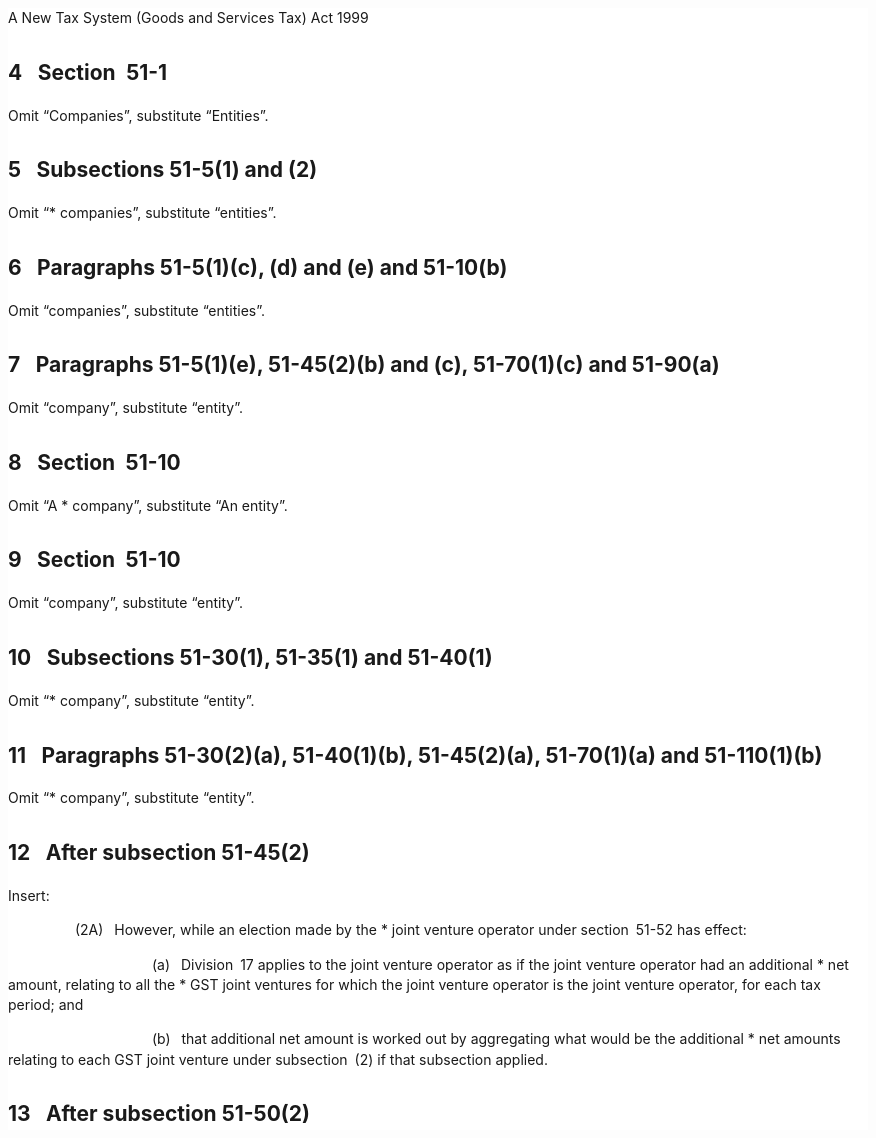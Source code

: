 <h9 class="ActHead9">A New Tax System (Goods and Services Tax) Act 1999</h9>

## 4  Section 51-1

Omit “Companies”, substitute “Entities”.

## 5  Subsections 51-5(1) and (2)

Omit “* companies”, substitute “entities”.

## 6  Paragraphs 51-5(1)(c), (d) and (e) and 51-10(b)

Omit “companies”, substitute “entities”.

## 7  Paragraphs 51-5(1)(e), 51-45(2)(b) and (c), 51-70(1)(c) and 51-90(a)

Omit “company”, substitute “entity”.

## 8  Section 51-10

Omit “A * company”, substitute “An entity”.

## 9  Section 51-10

Omit “company”, substitute “entity”.

## 10  Subsections 51-30(1), 51-35(1) and 51-40(1)

Omit “* company”, substitute “entity”.

## 11  Paragraphs 51-30(2)(a), 51-40(1)(b), 51-45(2)(a), 51-70(1)(a) and 51-110(1)(b)

Omit “* company”, substitute “entity”.

## 12  After subsection 51-45(2)

Insert:

          (2A)  However, while an election made by the * joint venture operator under section 51-52 has effect:

                     (a)  Division 17 applies to the joint venture operator as if the joint venture operator had an additional * net amount, relating to all the * GST joint ventures for which the joint venture operator is the joint venture operator, for each tax period; and

                     (b)  that additional net amount is worked out by aggregating what would be the additional * net amounts relating to each GST joint venture under subsection (2) if that subsection applied.

## 13  After subsection 51-50(2)
